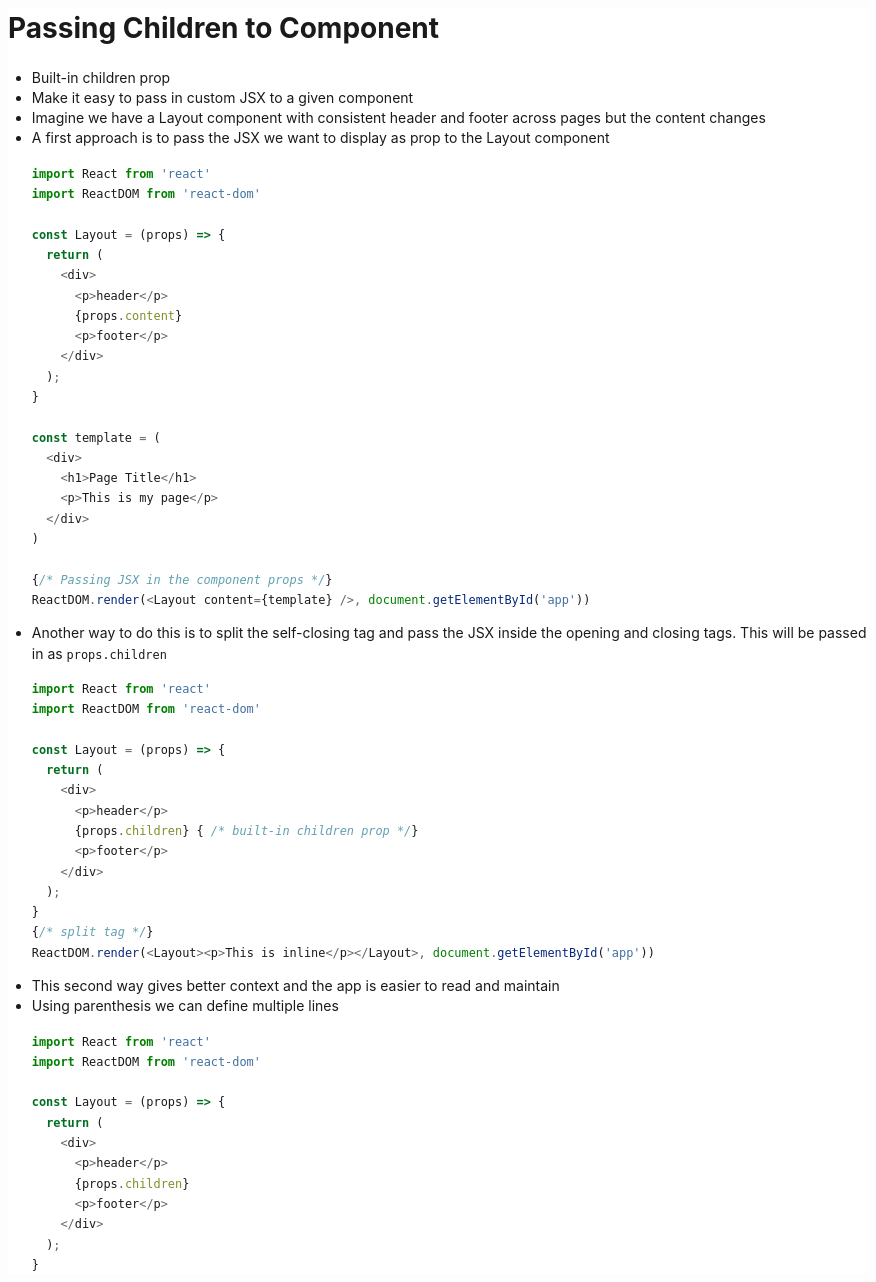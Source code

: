# Passing Children to Component
- Built-in children prop
- Make it easy to pass in custom JSX to a given component
- Imagine  we have a Layout component with consistent header and footer across pages but the content changes
- A first approach is to pass the JSX we want to display as prop to the Layout component
  ```javascript
  import React from 'react'
  import ReactDOM from 'react-dom'

  const Layout = (props) => {
    return (
      <div>
        <p>header</p>
        {props.content}
        <p>footer</p>
      </div>
    );
  }

  const template = (
    <div>
      <h1>Page Title</h1>
      <p>This is my page</p>
    </div>
  )

  {/* Passing JSX in the component props */}
  ReactDOM.render(<Layout content={template} />, document.getElementById('app'))
  ```
- Another way to do this is to split the self-closing tag and pass the JSX inside the opening and closing tags. This will be passed in as ```props.children```
  ```javascript
  import React from 'react'
  import ReactDOM from 'react-dom'

  const Layout = (props) => {
    return (
      <div>
        <p>header</p>
        {props.children} { /* built-in children prop */}
        <p>footer</p>
      </div>
    );
  }
  {/* split tag */}
  ReactDOM.render(<Layout><p>This is inline</p></Layout>, document.getElementById('app'))
  ```
- This second way gives better context and the app is easier to read and maintain
- Using parenthesis we can define multiple lines
  ```javascript
  import React from 'react'
  import ReactDOM from 'react-dom'

  const Layout = (props) => {
    return (
      <div>
        <p>header</p>
        {props.children}
        <p>footer</p>
      </div>
    );
  }
  ```